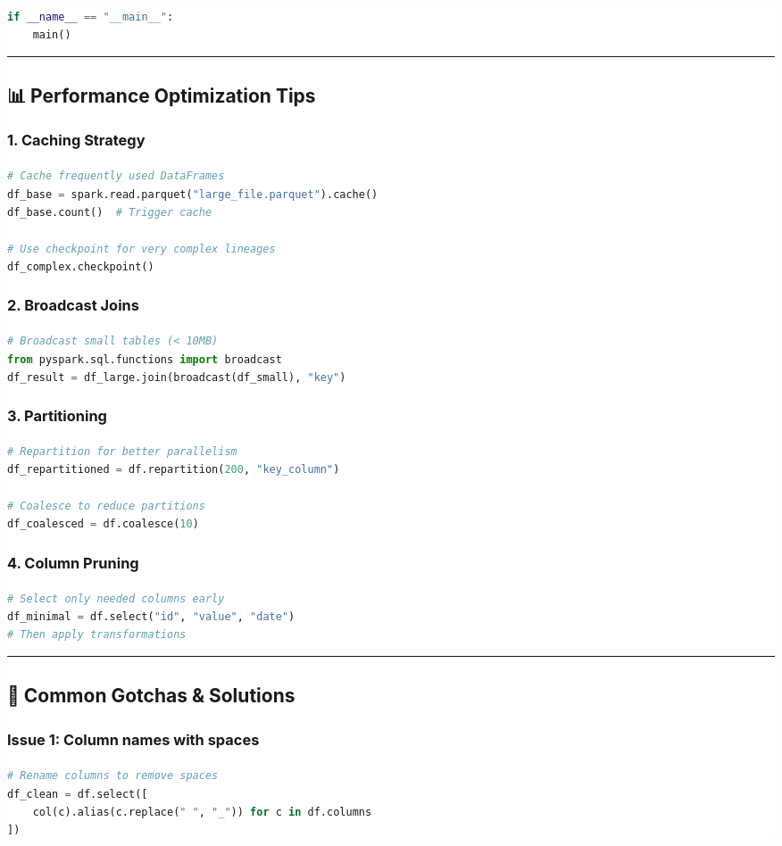 ```python
if __name__ == "__main__":
    main()
```

---

## 📊 Performance Optimization Tips

### 1. **Caching Strategy**
```python
# Cache frequently used DataFrames
df_base = spark.read.parquet("large_file.parquet").cache()
df_base.count()  # Trigger cache

# Use checkpoint for very complex lineages
df_complex.checkpoint()
```

### 2. **Broadcast Joins**
```python
# Broadcast small tables (< 10MB)
from pyspark.sql.functions import broadcast
df_result = df_large.join(broadcast(df_small), "key")
```

### 3. **Partitioning**
```python
# Repartition for better parallelism
df_repartitioned = df.repartition(200, "key_column")

# Coalesce to reduce partitions
df_coalesced = df.coalesce(10)
```

### 4. **Column Pruning**
```python
# Select only needed columns early
df_minimal = df.select("id", "value", "date")
# Then apply transformations
```

---

## 🚨 Common Gotchas & Solutions

### Issue 1: Column names with spaces
```python
# Rename columns to remove spaces
df_clean = df.select([
    col(c).alias(c.replace(" ", "_")) for c in df.columns
])
```
